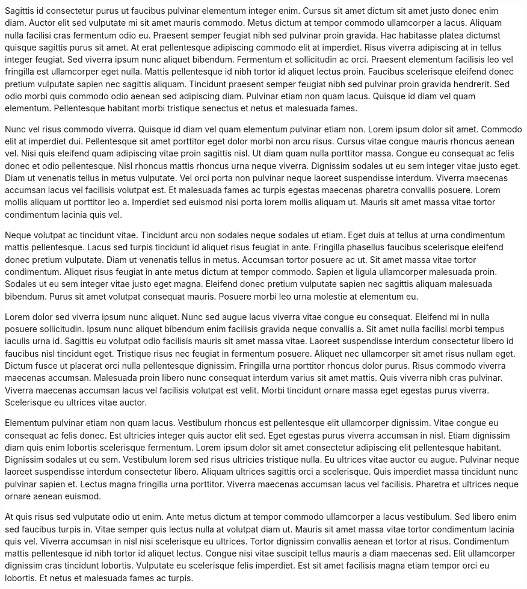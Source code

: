 Sagittis id consectetur purus ut faucibus pulvinar elementum integer enim. Cursus sit amet dictum sit amet justo donec enim diam. Auctor elit sed vulputate mi sit amet mauris commodo. Metus dictum at tempor commodo ullamcorper a lacus. Aliquam nulla facilisi cras fermentum odio eu. Praesent semper feugiat nibh sed pulvinar proin gravida. Hac habitasse platea dictumst quisque sagittis purus sit amet. At erat pellentesque adipiscing commodo elit at imperdiet. Risus viverra adipiscing at in tellus integer feugiat. Sed viverra ipsum nunc aliquet bibendum. Fermentum et sollicitudin ac orci. Praesent elementum facilisis leo vel fringilla est ullamcorper eget nulla. Mattis pellentesque id nibh tortor id aliquet lectus proin. Faucibus scelerisque eleifend donec pretium vulputate sapien nec sagittis aliquam. Tincidunt praesent semper feugiat nibh sed pulvinar proin gravida hendrerit. Sed odio morbi quis commodo odio aenean sed adipiscing diam. Pulvinar etiam non quam lacus. Quisque id diam vel quam elementum. Pellentesque habitant morbi tristique senectus et netus et malesuada fames.

Nunc vel risus commodo viverra. Quisque id diam vel quam elementum pulvinar etiam non. Lorem ipsum dolor sit amet. Commodo elit at imperdiet dui. Pellentesque sit amet porttitor eget dolor morbi non arcu risus. Cursus vitae congue mauris rhoncus aenean vel. Nisi quis eleifend quam adipiscing vitae proin sagittis nisl. Ut diam quam nulla porttitor massa. Congue eu consequat ac felis donec et odio pellentesque. Nisl rhoncus mattis rhoncus urna neque viverra. Dignissim sodales ut eu sem integer vitae justo eget. Diam ut venenatis tellus in metus vulputate. Vel orci porta non pulvinar neque laoreet suspendisse interdum. Viverra maecenas accumsan lacus vel facilisis volutpat est. Et malesuada fames ac turpis egestas maecenas pharetra convallis posuere. Lorem mollis aliquam ut porttitor leo a. Imperdiet sed euismod nisi porta lorem mollis aliquam ut. Mauris sit amet massa vitae tortor condimentum lacinia quis vel.

Neque volutpat ac tincidunt vitae. Tincidunt arcu non sodales neque sodales ut etiam. Eget duis at tellus at urna condimentum mattis pellentesque. Lacus sed turpis tincidunt id aliquet risus feugiat in ante. Fringilla phasellus faucibus scelerisque eleifend donec pretium vulputate. Diam ut venenatis tellus in metus. Accumsan tortor posuere ac ut. Sit amet massa vitae tortor condimentum. Aliquet risus feugiat in ante metus dictum at tempor commodo. Sapien et ligula ullamcorper malesuada proin. Sodales ut eu sem integer vitae justo eget magna. Eleifend donec pretium vulputate sapien nec sagittis aliquam malesuada bibendum. Purus sit amet volutpat consequat mauris. Posuere morbi leo urna molestie at elementum eu.

Lorem dolor sed viverra ipsum nunc aliquet. Nunc sed augue lacus viverra vitae congue eu consequat. Eleifend mi in nulla posuere sollicitudin. Ipsum nunc aliquet bibendum enim facilisis gravida neque convallis a. Sit amet nulla facilisi morbi tempus iaculis urna id. Sagittis eu volutpat odio facilisis mauris sit amet massa vitae. Laoreet suspendisse interdum consectetur libero id faucibus nisl tincidunt eget. Tristique risus nec feugiat in fermentum posuere. Aliquet nec ullamcorper sit amet risus nullam eget. Dictum fusce ut placerat orci nulla pellentesque dignissim. Fringilla urna porttitor rhoncus dolor purus. Risus commodo viverra maecenas accumsan. Malesuada proin libero nunc consequat interdum varius sit amet mattis. Quis viverra nibh cras pulvinar. Viverra maecenas accumsan lacus vel facilisis volutpat est velit. Morbi tincidunt ornare massa eget egestas purus viverra. Scelerisque eu ultrices vitae auctor.

Elementum pulvinar etiam non quam lacus. Vestibulum rhoncus est pellentesque elit ullamcorper dignissim. Vitae congue eu consequat ac felis donec. Est ultricies integer quis auctor elit sed. Eget egestas purus viverra accumsan in nisl. Etiam dignissim diam quis enim lobortis scelerisque fermentum. Lorem ipsum dolor sit amet consectetur adipiscing elit pellentesque habitant. Dignissim sodales ut eu sem. Vestibulum lorem sed risus ultricies tristique nulla. Eu ultrices vitae auctor eu augue. Pulvinar neque laoreet suspendisse interdum consectetur libero. Aliquam ultrices sagittis orci a scelerisque. Quis imperdiet massa tincidunt nunc pulvinar sapien et. Lectus magna fringilla urna porttitor. Viverra maecenas accumsan lacus vel facilisis. Pharetra et ultrices neque ornare aenean euismod.

At quis risus sed vulputate odio ut enim. Ante metus dictum at tempor commodo ullamcorper a lacus vestibulum. Sed libero enim sed faucibus turpis in. Vitae semper quis lectus nulla at volutpat diam ut. Mauris sit amet massa vitae tortor condimentum lacinia quis vel. Viverra accumsan in nisl nisi scelerisque eu ultrices. Tortor dignissim convallis aenean et tortor at risus. Condimentum mattis pellentesque id nibh tortor id aliquet lectus. Congue nisi vitae suscipit tellus mauris a diam maecenas sed. Elit ullamcorper dignissim cras tincidunt lobortis. Vulputate eu scelerisque felis imperdiet. Est sit amet facilisis magna etiam tempor orci eu lobortis. Et netus et malesuada fames ac turpis.

